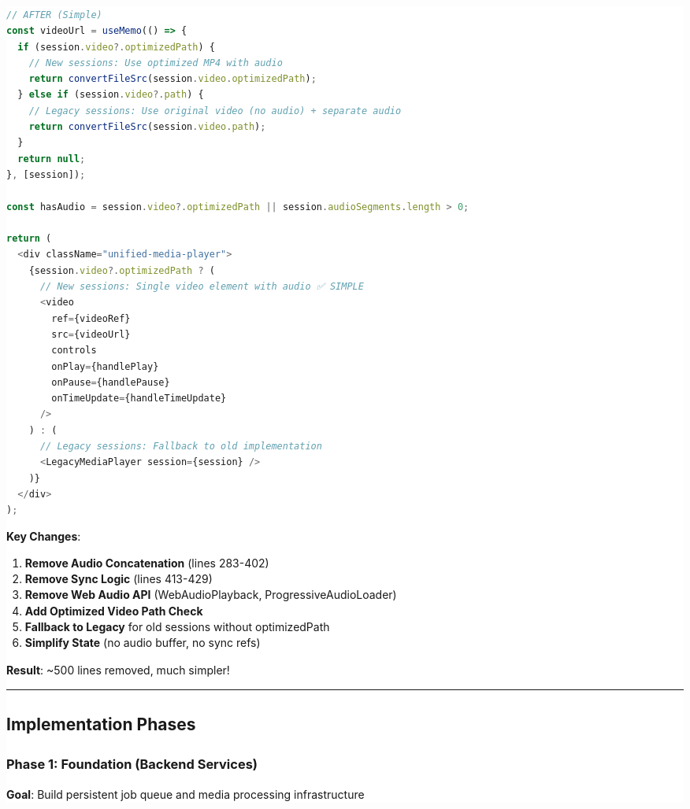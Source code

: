 ```typescript
// AFTER (Simple)
const videoUrl = useMemo(() => {
  if (session.video?.optimizedPath) {
    // New sessions: Use optimized MP4 with audio
    return convertFileSrc(session.video.optimizedPath);
  } else if (session.video?.path) {
    // Legacy sessions: Use original video (no audio) + separate audio
    return convertFileSrc(session.video.path);
  }
  return null;
}, [session]);

const hasAudio = session.video?.optimizedPath || session.audioSegments.length > 0;

return (
  <div className="unified-media-player">
    {session.video?.optimizedPath ? (
      // New sessions: Single video element with audio ✅ SIMPLE
      <video
        ref={videoRef}
        src={videoUrl}
        controls
        onPlay={handlePlay}
        onPause={handlePause}
        onTimeUpdate={handleTimeUpdate}
      />
    ) : (
      // Legacy sessions: Fallback to old implementation
      <LegacyMediaPlayer session={session} />
    )}
  </div>
);
```

**Key Changes**:
1. **Remove Audio Concatenation** (lines 283-402)
2. **Remove Sync Logic** (lines 413-429)
3. **Remove Web Audio API** (WebAudioPlayback, ProgressiveAudioLoader)
4. **Add Optimized Video Path Check**
5. **Fallback to Legacy** for old sessions without optimizedPath
6. **Simplify State** (no audio buffer, no sync refs)

**Result**: ~500 lines removed, much simpler!

---

## Implementation Phases

### Phase 1: Foundation (Backend Services)

**Goal**: Build persistent job queue and media processing infrastructure
